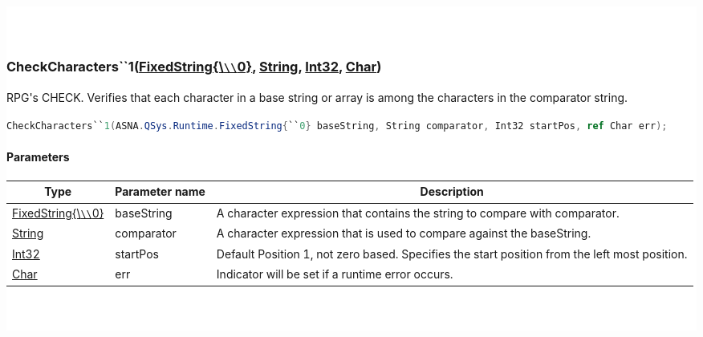 
<br>
<br>

### CheckCharacters\`\`1([FixedString{\\`\\`0}](/reference/asna-qsys-runtime/fixed-string{``0}.html), [String](https://docs.microsoft.com/en-us/dotnet/api/system.string), [Int32](https://docs.microsoft.com/en-us/dotnet/api/system.int32), [Char](https://docs.microsoft.com/en-us/dotnet/api/system.char))

RPG's CHECK. Verifies that each character in a base string or array is among the characters in the comparator string.

```cs
CheckCharacters``1(ASNA.QSys.Runtime.FixedString{``0} baseString, String comparator, Int32 startPos, ref Char err);
```

#### Parameters

| Type | Parameter name | Description
| --- | --- | ---
| [FixedString{\\`\\`0}](/reference/asna-qsys-runtime/fixed-string{``0}.html) | baseString | A character expression that contains the string to compare with comparator. 
| [String](https://docs.microsoft.com/en-us/dotnet/api/system.string) | comparator | A character expression that is used to compare against the baseString. 
| [Int32](https://docs.microsoft.com/en-us/dotnet/api/system.int32) | startPos | Default Position 1, not zero based.  Specifies the start position from the left most position. 
| [Char](https://docs.microsoft.com/en-us/dotnet/api/system.char) | err | Indicator will be set if a runtime error occurs. 


<br>
<br>

